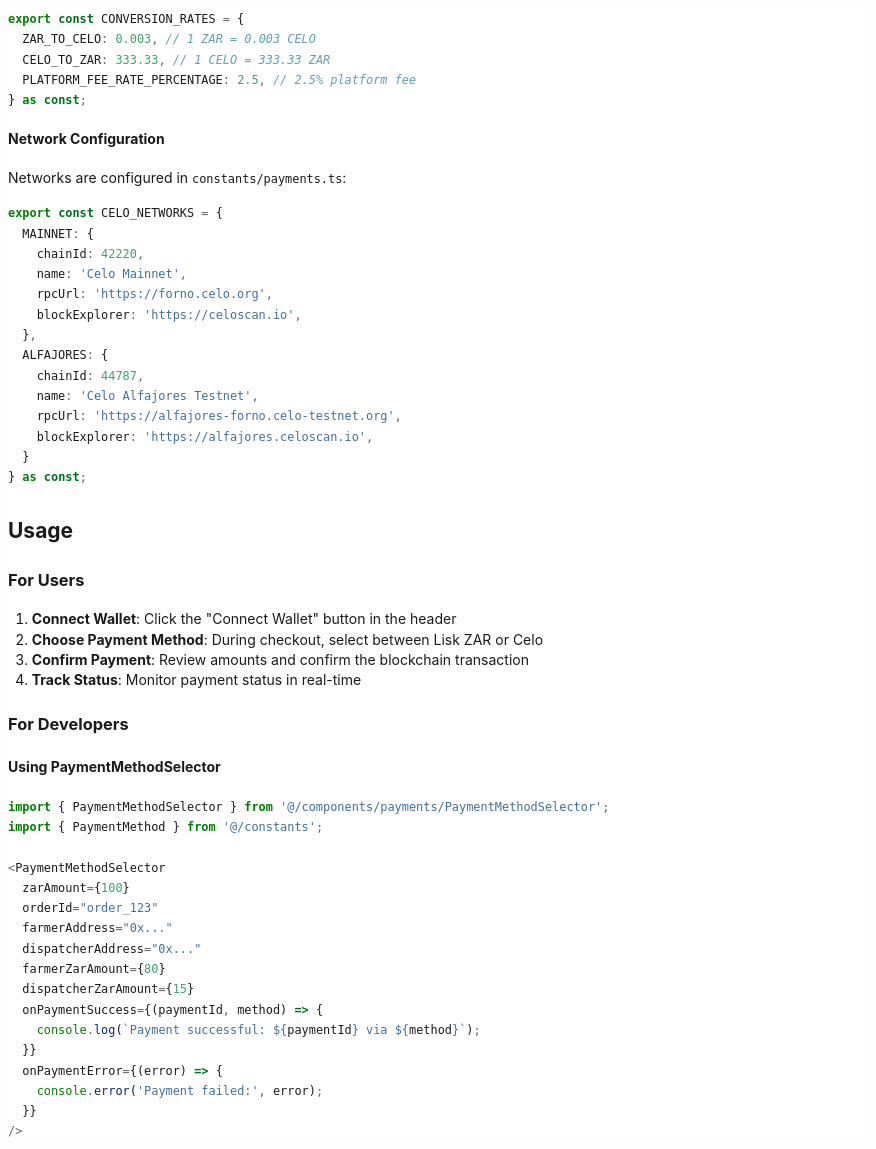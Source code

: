 ```typescript
export const CONVERSION_RATES = {
  ZAR_TO_CELO: 0.003, // 1 ZAR = 0.003 CELO
  CELO_TO_ZAR: 333.33, // 1 CELO = 333.33 ZAR
  PLATFORM_FEE_RATE_PERCENTAGE: 2.5, // 2.5% platform fee
} as const;
```

#### Network Configuration
Networks are configured in `constants/payments.ts`:

```typescript
export const CELO_NETWORKS = {
  MAINNET: {
    chainId: 42220,
    name: 'Celo Mainnet',
    rpcUrl: 'https://forno.celo.org',
    blockExplorer: 'https://celoscan.io',
  },
  ALFAJORES: {
    chainId: 44787,
    name: 'Celo Alfajores Testnet',
    rpcUrl: 'https://alfajores-forno.celo-testnet.org',
    blockExplorer: 'https://alfajores.celoscan.io',
  }
} as const;
```

## Usage

### For Users

1. **Connect Wallet**: Click the "Connect Wallet" button in the header
2. **Choose Payment Method**: During checkout, select between Lisk ZAR or Celo
3. **Confirm Payment**: Review amounts and confirm the blockchain transaction
4. **Track Status**: Monitor payment status in real-time

### For Developers

#### Using PaymentMethodSelector

```typescript
import { PaymentMethodSelector } from '@/components/payments/PaymentMethodSelector';
import { PaymentMethod } from '@/constants';

<PaymentMethodSelector
  zarAmount={100}
  orderId="order_123"
  farmerAddress="0x..."
  dispatcherAddress="0x..."
  farmerZarAmount={80}
  dispatcherZarAmount={15}
  onPaymentSuccess={(paymentId, method) => {
    console.log(`Payment successful: ${paymentId} via ${method}`);
  }}
  onPaymentError={(error) => {
    console.error('Payment failed:', error);
  }}
/>
```
